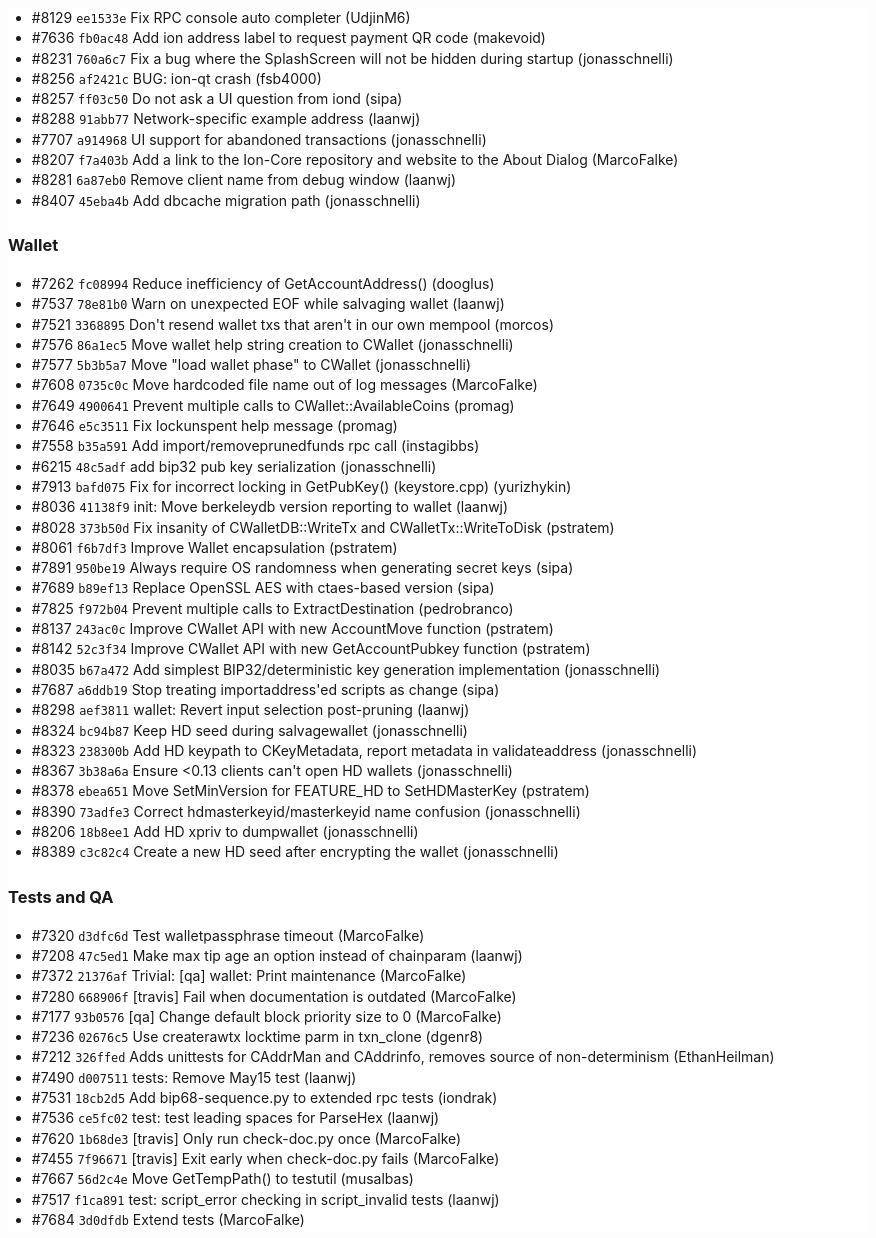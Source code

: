 - \#8129 `ee1533e` Fix RPC console auto completer (UdjinM6)
- \#7636 `fb0ac48` Add ion address label to request payment QR code (makevoid)
- \#8231 `760a6c7` Fix a bug where the SplashScreen will not be hidden during startup (jonasschnelli)
- \#8256 `af2421c` BUG: ion-qt crash (fsb4000)
- \#8257 `ff03c50` Do not ask a UI question from iond (sipa)
- \#8288 `91abb77` Network-specific example address (laanwj)
- \#7707 `a914968` UI support for abandoned transactions (jonasschnelli)
- \#8207 `f7a403b` Add a link to the Ion-Core repository and website to the About Dialog (MarcoFalke)
- \#8281 `6a87eb0` Remove client name from debug window (laanwj)
- \#8407 `45eba4b` Add dbcache migration path (jonasschnelli)

### Wallet

- \#7262 `fc08994` Reduce inefficiency of GetAccountAddress() (dooglus)
- \#7537 `78e81b0` Warn on unexpected EOF while salvaging wallet (laanwj)
- \#7521 `3368895` Don't resend wallet txs that aren't in our own mempool (morcos)
- \#7576 `86a1ec5` Move wallet help string creation to CWallet (jonasschnelli)
- \#7577 `5b3b5a7` Move "load wallet phase" to CWallet (jonasschnelli)
- \#7608 `0735c0c` Move hardcoded file name out of log messages (MarcoFalke)
- \#7649 `4900641` Prevent multiple calls to CWallet::AvailableCoins (promag)
- \#7646 `e5c3511` Fix lockunspent help message (promag)
- \#7558 `b35a591` Add import/removeprunedfunds rpc call (instagibbs)
- \#6215 `48c5adf` add bip32 pub key serialization (jonasschnelli)
- \#7913 `bafd075` Fix for incorrect locking in GetPubKey() (keystore.cpp) (yurizhykin)
- \#8036 `41138f9` init: Move berkeleydb version reporting to wallet (laanwj)
- \#8028 `373b50d` Fix insanity of CWalletDB::WriteTx and CWalletTx::WriteToDisk (pstratem)
- \#8061 `f6b7df3` Improve Wallet encapsulation (pstratem)
- \#7891 `950be19` Always require OS randomness when generating secret keys (sipa)
- \#7689 `b89ef13` Replace OpenSSL AES with ctaes-based version (sipa)
- \#7825 `f972b04` Prevent multiple calls to ExtractDestination (pedrobranco)
- \#8137 `243ac0c` Improve CWallet API with new AccountMove function (pstratem)
- \#8142 `52c3f34` Improve CWallet API  with new GetAccountPubkey function (pstratem)
- \#8035 `b67a472` Add simplest BIP32/deterministic key generation implementation (jonasschnelli)
- \#7687 `a6ddb19` Stop treating importaddress'ed scripts as change (sipa)
- \#8298 `aef3811` wallet: Revert input selection post-pruning (laanwj)
- \#8324 `bc94b87` Keep HD seed during salvagewallet (jonasschnelli)
- \#8323 `238300b` Add HD keypath to CKeyMetadata, report metadata in validateaddress (jonasschnelli)
- \#8367 `3b38a6a` Ensure <0.13 clients can't open HD wallets (jonasschnelli)
- \#8378 `ebea651` Move SetMinVersion for FEATURE_HD to SetHDMasterKey (pstratem)
- \#8390 `73adfe3` Correct hdmasterkeyid/masterkeyid name confusion (jonasschnelli)
- \#8206 `18b8ee1` Add HD xpriv to dumpwallet (jonasschnelli)
- \#8389 `c3c82c4` Create a new HD seed after encrypting the wallet (jonasschnelli)

### Tests and QA

- \#7320 `d3dfc6d` Test walletpassphrase timeout (MarcoFalke)
- \#7208 `47c5ed1` Make max tip age an option instead of chainparam (laanwj)
- \#7372 `21376af` Trivial: [qa] wallet: Print maintenance (MarcoFalke)
- \#7280 `668906f` [travis] Fail when documentation is outdated (MarcoFalke)
- \#7177 `93b0576` [qa] Change default block priority size to 0 (MarcoFalke)
- \#7236 `02676c5` Use createrawtx locktime parm in txn_clone (dgenr8)
- \#7212 `326ffed` Adds unittests for CAddrMan and CAddrinfo, removes source of non-determinism (EthanHeilman)
- \#7490 `d007511` tests: Remove May15 test (laanwj)
- \#7531 `18cb2d5` Add bip68-sequence.py to extended rpc tests (iondrak)
- \#7536 `ce5fc02` test: test leading spaces for ParseHex (laanwj)
- \#7620 `1b68de3` [travis] Only run check-doc.py once (MarcoFalke)
- \#7455 `7f96671` [travis] Exit early when check-doc.py fails (MarcoFalke)
- \#7667 `56d2c4e` Move GetTempPath() to testutil (musalbas)
- \#7517 `f1ca891` test: script_error checking in script_invalid tests (laanwj)
- \#7684 `3d0dfdb` Extend tests (MarcoFalke)